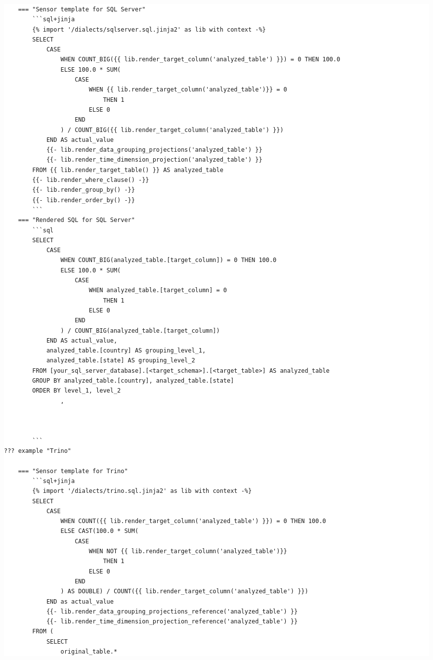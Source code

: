         === "Sensor template for SQL Server"
            ```sql+jinja
            {% import '/dialects/sqlserver.sql.jinja2' as lib with context -%}
            SELECT
                CASE
                    WHEN COUNT_BIG({{ lib.render_target_column('analyzed_table') }}) = 0 THEN 100.0
                    ELSE 100.0 * SUM(
                        CASE
                            WHEN {{ lib.render_target_column('analyzed_table')}} = 0
                                THEN 1
                            ELSE 0
                        END
                    ) / COUNT_BIG({{ lib.render_target_column('analyzed_table') }})
                END AS actual_value
                {{- lib.render_data_grouping_projections('analyzed_table') }}
                {{- lib.render_time_dimension_projection('analyzed_table') }}
            FROM {{ lib.render_target_table() }} AS analyzed_table
            {{- lib.render_where_clause() -}}
            {{- lib.render_group_by() -}}
            {{- lib.render_order_by() -}}
            ```
        === "Rendered SQL for SQL Server"
            ```sql
            SELECT
                CASE
                    WHEN COUNT_BIG(analyzed_table.[target_column]) = 0 THEN 100.0
                    ELSE 100.0 * SUM(
                        CASE
                            WHEN analyzed_table.[target_column] = 0
                                THEN 1
                            ELSE 0
                        END
                    ) / COUNT_BIG(analyzed_table.[target_column])
                END AS actual_value,
                analyzed_table.[country] AS grouping_level_1,
                analyzed_table.[state] AS grouping_level_2
            FROM [your_sql_server_database].[<target_schema>].[<target_table>] AS analyzed_table
            GROUP BY analyzed_table.[country], analyzed_table.[state]
            ORDER BY level_1, level_2
                    , 
                
            
                
            ```
    ??? example "Trino"

        === "Sensor template for Trino"
            ```sql+jinja
            {% import '/dialects/trino.sql.jinja2' as lib with context -%}
            SELECT
                CASE
                    WHEN COUNT({{ lib.render_target_column('analyzed_table') }}) = 0 THEN 100.0
                    ELSE CAST(100.0 * SUM(
                        CASE
                            WHEN NOT {{ lib.render_target_column('analyzed_table')}}
                                THEN 1
                            ELSE 0
                        END
                    ) AS DOUBLE) / COUNT({{ lib.render_target_column('analyzed_table') }})
                END as actual_value
                {{- lib.render_data_grouping_projections_reference('analyzed_table') }}
                {{- lib.render_time_dimension_projection_reference('analyzed_table') }}
            FROM (
                SELECT
                    original_table.*
